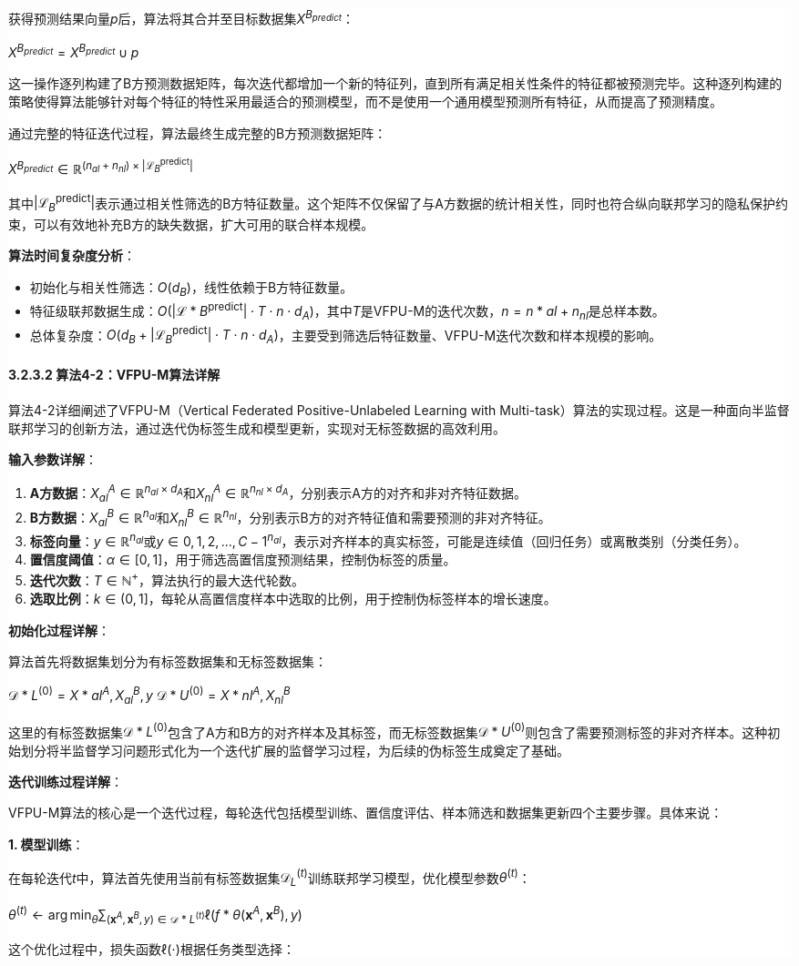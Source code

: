 获得预测结果向量$p$后，算法将其合并至目标数据集$X^{B_{predict}}$：

$X^{B_{predict}} = X^{B_{predict}} \cup {p}$

这一操作逐列构建了B方预测数据矩阵，每次迭代都增加一个新的特征列，直到所有满足相关性条件的特征都被预测完毕。这种逐列构建的策略使得算法能够针对每个特征的特性采用最适合的预测模型，而不是使用一个通用模型预测所有特征，从而提高了预测精度。

通过完整的特征迭代过程，算法最终生成完整的B方预测数据矩阵：

$X^{B_{predict}} \in \mathbb{R}^{(n_{al}+n_{nl}) \times |\mathcal{L}_B^{\text{predict}}|}$

其中$|\mathcal{L}_B^{\text{predict}}|$表示通过相关性筛选的B方特征数量。这个矩阵不仅保留了与A方数据的统计相关性，同时也符合纵向联邦学习的隐私保护约束，可以有效地补充B方的缺失数据，扩大可用的联合样本规模。

**算法时间复杂度分析**：

- 初始化与相关性筛选：$O(d_B)$，线性依赖于B方特征数量。
- 特征级联邦数据生成：$O(|\mathcal{L}*B^{\text{predict}}| \cdot T \cdot n \cdot d_A)$，其中$T$是VFPU-M的迭代次数，$n = n*{al} + n_{nl}$是总样本数。
- 总体复杂度：$O(d_B + |\mathcal{L}_B^{\text{predict}}| \cdot T \cdot n \cdot d_A)$，主要受到筛选后特征数量、VFPU-M迭代次数和样本规模的影响。

#### 3.2.3.2 算法4-2：VFPU-M算法详解

算法4-2详细阐述了VFPU-M（Vertical Federated Positive-Unlabeled Learning with Multi-task）算法的实现过程。这是一种面向半监督联邦学习的创新方法，通过迭代伪标签生成和模型更新，实现对无标签数据的高效利用。

**输入参数详解**：

1. **A方数据**：$X_{al}^A \in \mathbb{R}^{n_{al} \times d_A}$和$X_{nl}^A \in \mathbb{R}^{n_{nl} \times d_A}$，分别表示A方的对齐和非对齐特征数据。
2. **B方数据**：$X_{al}^B \in \mathbb{R}^{n_{al}}$和$X_{nl}^B \in \mathbb{R}^{n_{nl}}$，分别表示B方的对齐特征值和需要预测的非对齐特征。
3. **标签向量**：$y \in \mathbb{R}^{n_{al}}$或$y \in {0,1,2,...,C-1}^{n_{al}}$，表示对齐样本的真实标签，可能是连续值（回归任务）或离散类别（分类任务）。
4. **置信度阈值**：$\alpha \in [0,1]$，用于筛选高置信度预测结果，控制伪标签的质量。
5. **迭代次数**：$T \in \mathbb{N}^+$，算法执行的最大迭代轮数。
6. **选取比例**：$k \in (0,1]$，每轮从高置信度样本中选取的比例，用于控制伪标签样本的增长速度。

**初始化过程详解**：

算法首先将数据集划分为有标签数据集和无标签数据集：

$\mathcal{D}*{L}^{(0)} = {X*{al}^A, X_{al}^B, y}$ $\mathcal{D}*{U}^{(0)} = {X*{nl}^A, X_{nl}^B}$

这里的有标签数据集$\mathcal{D}*{L}^{(0)}$包含了A方和B方的对齐样本及其标签，而无标签数据集$\mathcal{D}*{U}^{(0)}$则包含了需要预测标签的非对齐样本。这种初始划分将半监督学习问题形式化为一个迭代扩展的监督学习过程，为后续的伪标签生成奠定了基础。

**迭代训练过程详解**：

VFPU-M算法的核心是一个迭代过程，每轮迭代包括模型训练、置信度评估、样本筛选和数据集更新四个主要步骤。具体来说：

**1. 模型训练**：

在每轮迭代$t$中，算法首先使用当前有标签数据集$\mathcal{D}_L^{(t)}$训练联邦学习模型，优化模型参数$\theta^{(t)}$：

$\theta^{(t)} \leftarrow \arg\min_\theta \sum_{(\mathbf{x}^A,\mathbf{x}^B,y)\in\mathcal{D}*L^{(t)}} \ell(f*\theta(\mathbf{x}^A,\mathbf{x}^B), y)$

这个优化过程中，损失函数$\ell(\cdot)$根据任务类型选择：
